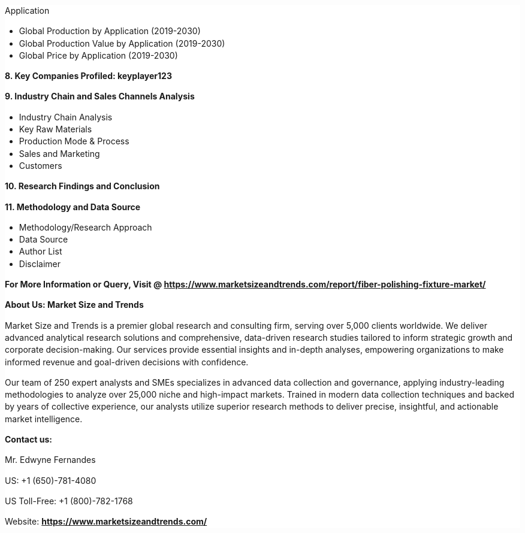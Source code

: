 Application</strong></p><ul><li>Global Production by Application (2019-2030)</li><li>Global Production Value by Application (2019-2030)</li><li>Global Price by Application (2019-2030)</li></ul><p><strong>8. Key Companies Profiled: keyplayer123</strong></p><p><strong>9. Industry Chain and Sales Channels Analysis</strong></p><ul><li>Industry Chain Analysis</li><li>Key Raw Materials</li><li>Production Mode &amp; Process</li><li>Sales and Marketing</li><li>Customers</li></ul><p><strong>10. Research Findings and Conclusion</strong></p><p><strong>11. Methodology and Data Source</strong></p><ul><li>Methodology/Research Approach</li><li>Data Source</li><li>Author List</li><li>Disclaimer</li></ul></p><p><strong>For More Information or Query, Visit @ <a href="https://www.marketsizeandtrends.com/report/fiber-polishing-fixture-market/">https://www.marketsizeandtrends.com/report/fiber-polishing-fixture-market/</a></strong></p><p><strong>About Us: Market Size and Trends</strong></p><p>Market Size and Trends is a premier global research and consulting firm, serving over 5,000 clients worldwide. We deliver advanced analytical research solutions and comprehensive, data-driven research studies tailored to inform strategic growth and corporate decision-making. Our services provide essential insights and in-depth analyses, empowering organizations to make informed revenue and goal-driven decisions with confidence.</p><p>Our team of 250 expert analysts and SMEs specializes in advanced data collection and governance, applying industry-leading methodologies to analyze over 25,000 niche and high-impact markets. Trained in modern data collection techniques and backed by years of collective experience, our analysts utilize superior research methods to deliver precise, insightful, and actionable market intelligence.</p><p><strong>Contact us:</strong></p><p>Mr. Edwyne Fernandes</p><p>US: +1 (650)-781-4080</p><p>US Toll-Free: +1 (800)-782-1768</p><p>Website: <strong><a href="https://www.marketsizeandtrends.com/">https://www.marketsizeandtrends.com/</a></strong></p>
